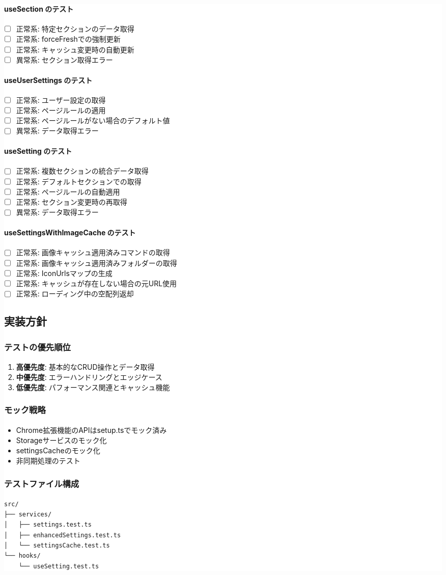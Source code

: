 #### useSection のテスト

- [ ] 正常系: 特定セクションのデータ取得
- [ ] 正常系: forceFreshでの強制更新
- [ ] 正常系: キャッシュ変更時の自動更新
- [ ] 異常系: セクション取得エラー

#### useUserSettings のテスト

- [ ] 正常系: ユーザー設定の取得
- [ ] 正常系: ページルールの適用
- [ ] 正常系: ページルールがない場合のデフォルト値
- [ ] 異常系: データ取得エラー

#### useSetting のテスト

- [ ] 正常系: 複数セクションの統合データ取得
- [ ] 正常系: デフォルトセクションでの取得
- [ ] 正常系: ページルールの自動適用
- [ ] 正常系: セクション変更時の再取得
- [ ] 異常系: データ取得エラー

#### useSettingsWithImageCache のテスト

- [ ] 正常系: 画像キャッシュ適用済みコマンドの取得
- [ ] 正常系: 画像キャッシュ適用済みフォルダーの取得
- [ ] 正常系: IconUrlsマップの生成
- [ ] 正常系: キャッシュが存在しない場合の元URL使用
- [ ] 正常系: ローディング中の空配列返却

## 実装方針

### テストの優先順位

1. **高優先度**: 基本的なCRUD操作とデータ取得
2. **中優先度**: エラーハンドリングとエッジケース
3. **低優先度**: パフォーマンス関連とキャッシュ機能

### モック戦略

- Chrome拡張機能のAPIはsetup.tsでモック済み
- Storageサービスのモック化
- settingsCacheのモック化
- 非同期処理のテスト

### テストファイル構成

```
src/
├── services/
│   ├── settings.test.ts
│   ├── enhancedSettings.test.ts
│   └── settingsCache.test.ts
└── hooks/
    └── useSetting.test.ts
```
